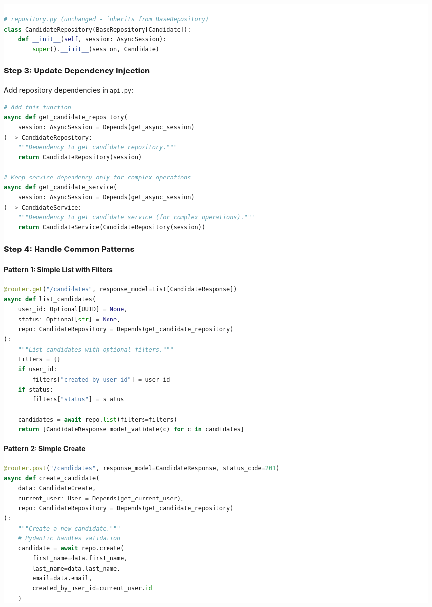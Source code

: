 ```python

# repository.py (unchanged - inherits from BaseRepository)
class CandidateRepository(BaseRepository[Candidate]):
    def __init__(self, session: AsyncSession):
        super().__init__(session, Candidate)
```

### Step 3: Update Dependency Injection

Add repository dependencies in `api.py`:

```python
# Add this function
async def get_candidate_repository(
    session: AsyncSession = Depends(get_async_session)
) -> CandidateRepository:
    """Dependency to get candidate repository."""
    return CandidateRepository(session)

# Keep service dependency only for complex operations
async def get_candidate_service(
    session: AsyncSession = Depends(get_async_session)
) -> CandidateService:
    """Dependency to get candidate service (for complex operations)."""
    return CandidateService(CandidateRepository(session))
```

### Step 4: Handle Common Patterns

#### Pattern 1: Simple List with Filters
```python
@router.get("/candidates", response_model=List[CandidateResponse])
async def list_candidates(
    user_id: Optional[UUID] = None,
    status: Optional[str] = None,
    repo: CandidateRepository = Depends(get_candidate_repository)
):
    """List candidates with optional filters."""
    filters = {}
    if user_id:
        filters["created_by_user_id"] = user_id
    if status:
        filters["status"] = status

    candidates = await repo.list(filters=filters)
    return [CandidateResponse.model_validate(c) for c in candidates]
```

#### Pattern 2: Simple Create
```python
@router.post("/candidates", response_model=CandidateResponse, status_code=201)
async def create_candidate(
    data: CandidateCreate,
    current_user: User = Depends(get_current_user),
    repo: CandidateRepository = Depends(get_candidate_repository)
):
    """Create a new candidate."""
    # Pydantic handles validation
    candidate = await repo.create(
        first_name=data.first_name,
        last_name=data.last_name,
        email=data.email,
        created_by_user_id=current_user.id
    )
```